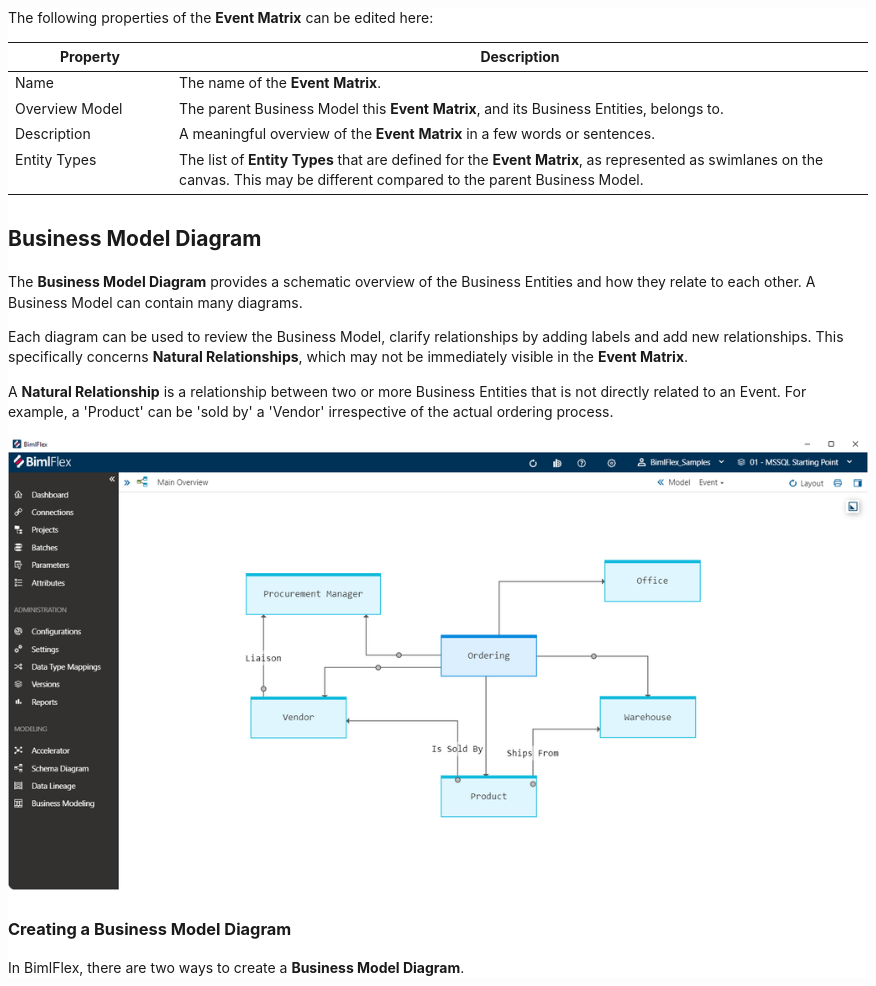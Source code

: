 The following properties of the **Event Matrix** can be edited here:

| <div style="width:150px">Property</div> | Description |
| --------- | ----------- |
|Name| The name of the **Event Matrix**.|
|Overview Model| The parent Business Model this **Event Matrix**, and its Business Entities, belongs to.|
|Description| A meaningful overview of the **Event Matrix** in a few words or sentences.|
|Entity Types| The list of **Entity Types** that are defined for the **Event Matrix**, as represented as swimlanes on the canvas. This may be different compared to the parent Business Model.|

## Business Model Diagram

The **Business Model Diagram** provides a schematic overview of the Business Entities and how they relate to each other. A Business Model can contain many diagrams.

Each diagram can be used to review the Business Model, clarify relationships by adding labels and add new relationships. This specifically concerns **Natural Relationships**, which may not be immediately visible in the **Event Matrix**.

A **Natural Relationship** is a relationship between two or more Business Entities that is not directly related to an Event. For example, a 'Product' can be 'sold by' a 'Vendor' irrespective of the actual ordering process.

![A Business Model Diagram in BimlFlex](../../static/img/business-modeling-diagram-example.png "A Business Model Diagram in BimlFlex")

### Creating a Business Model Diagram

In BimlFlex, there are two ways to create a **Business Model Diagram**.
